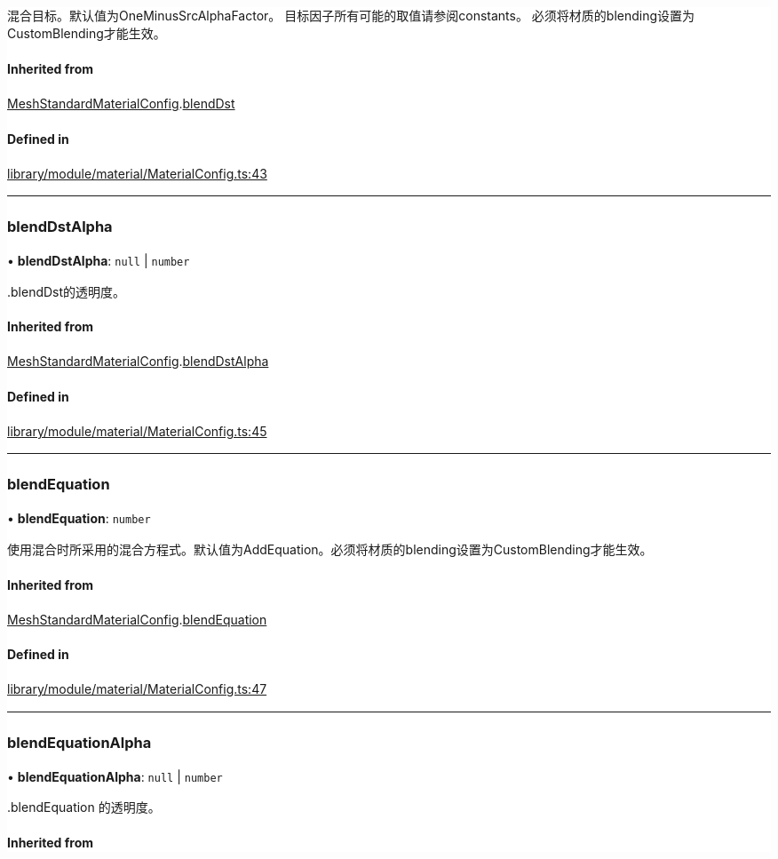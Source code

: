 混合目标。默认值为OneMinusSrcAlphaFactor。 目标因子所有可能的取值请参阅constants。 必须将材质的blending设置为CustomBlending才能生效。

#### Inherited from

[MeshStandardMaterialConfig](MaterialConfig.MeshStandardMaterialConfig.md).[blendDst](MaterialConfig.MeshStandardMaterialConfig.md#blenddst)

#### Defined in

[library/module/material/MaterialConfig.ts:43](https://github.com/Shiotsukikaedesari/vis-three/blob/0d9a7b02/packages/library/module/material/MaterialConfig.ts#L43)

___

### blendDstAlpha

• **blendDstAlpha**: ``null`` \| `number`

.blendDst的透明度。

#### Inherited from

[MeshStandardMaterialConfig](MaterialConfig.MeshStandardMaterialConfig.md).[blendDstAlpha](MaterialConfig.MeshStandardMaterialConfig.md#blenddstalpha)

#### Defined in

[library/module/material/MaterialConfig.ts:45](https://github.com/Shiotsukikaedesari/vis-three/blob/0d9a7b02/packages/library/module/material/MaterialConfig.ts#L45)

___

### blendEquation

• **blendEquation**: `number`

使用混合时所采用的混合方程式。默认值为AddEquation。必须将材质的blending设置为CustomBlending才能生效。

#### Inherited from

[MeshStandardMaterialConfig](MaterialConfig.MeshStandardMaterialConfig.md).[blendEquation](MaterialConfig.MeshStandardMaterialConfig.md#blendequation)

#### Defined in

[library/module/material/MaterialConfig.ts:47](https://github.com/Shiotsukikaedesari/vis-three/blob/0d9a7b02/packages/library/module/material/MaterialConfig.ts#L47)

___

### blendEquationAlpha

• **blendEquationAlpha**: ``null`` \| `number`

.blendEquation 的透明度。

#### Inherited from
